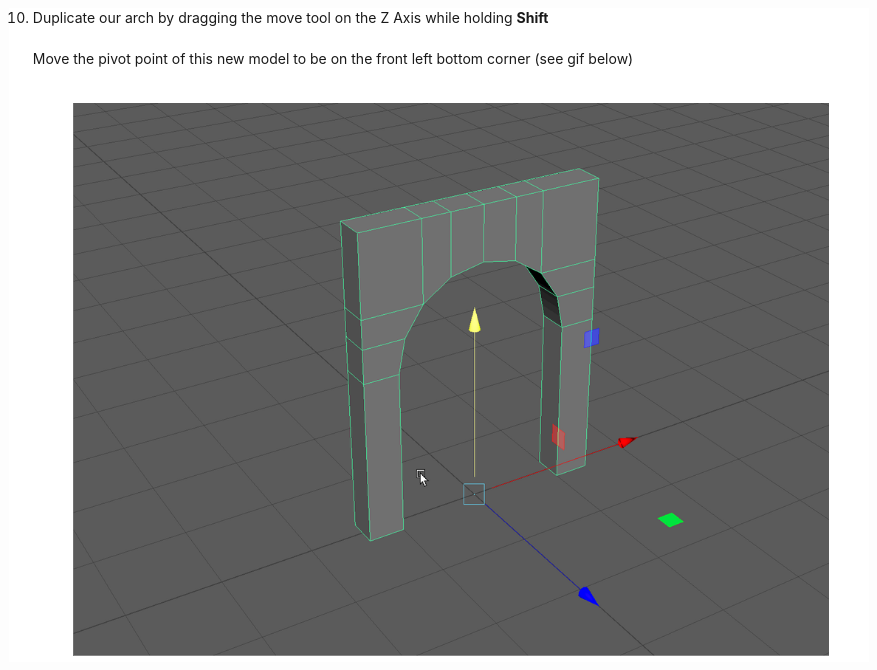 10. Duplicate our arch by dragging the move tool on the Z Axis while holding **Shift**<br><br>Move the pivot point of this new model to be on the front left bottom corner (see gif below)<br><br><figure> <img src = "/assets/images/02_maya_arch_18.gif"></figure>